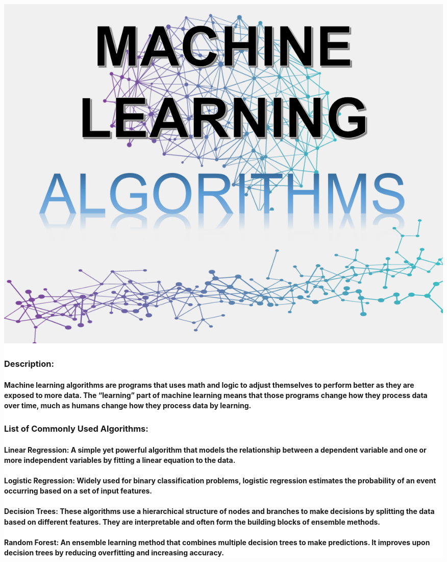 <img src="Algorithms.PNG">

### Description:  
#### Machine learning algorithms are programs that uses math and logic to adjust themselves to perform better as they are exposed to more data. The “learning” part of machine learning means that those programs change how they process data over time, much as humans change how they process data by learning.  

### List of Commonly Used Algorithms:  
#### Linear Regression: A simple yet powerful algorithm that models the relationship between a dependent variable and one or more independent variables by fitting a linear equation to the data.  
#### Logistic Regression: Widely used for binary classification problems, logistic regression estimates the probability of an event occurring based on a set of input features.  
#### Decision Trees: These algorithms use a hierarchical structure of nodes and branches to make decisions by splitting the data based on different features. They are interpretable and often form the building blocks of ensemble methods.  
#### Random Forest: An ensemble learning method that combines multiple decision trees to make predictions. It improves upon decision trees by reducing overfitting and increasing accuracy.   